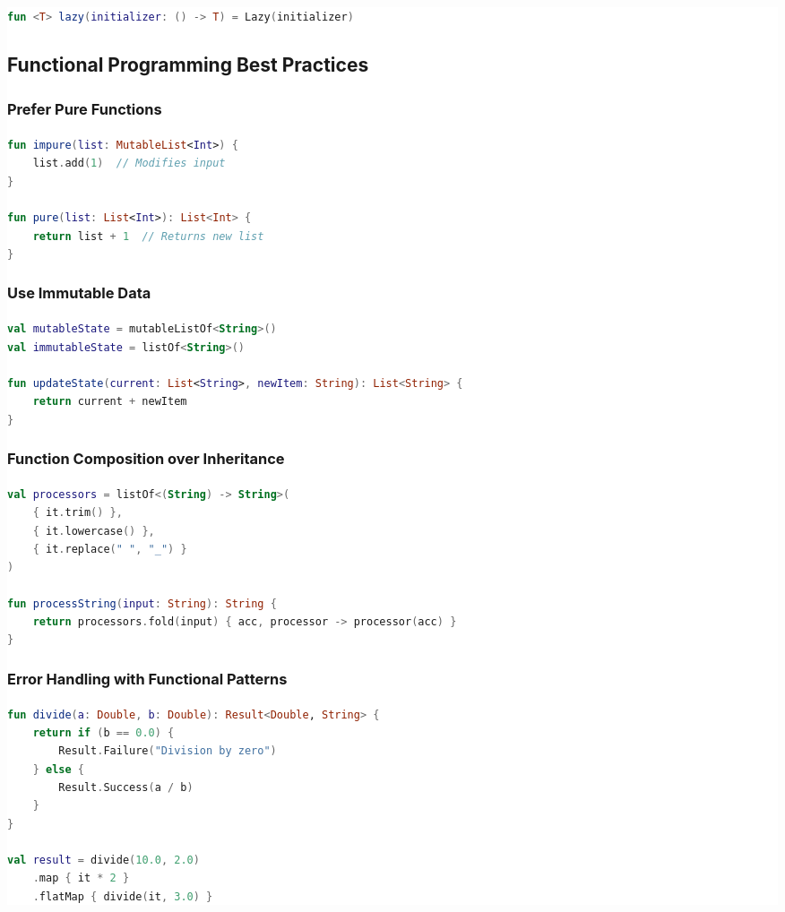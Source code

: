 ```kotlin
fun <T> lazy(initializer: () -> T) = Lazy(initializer)
```

## Functional Programming Best Practices

### Prefer Pure Functions

```kotlin
fun impure(list: MutableList<Int>) {
    list.add(1)  // Modifies input
}

fun pure(list: List<Int>): List<Int> {
    return list + 1  // Returns new list
}
```

### Use Immutable Data

```kotlin
val mutableState = mutableListOf<String>()
val immutableState = listOf<String>()

fun updateState(current: List<String>, newItem: String): List<String> {
    return current + newItem
}
```

### Function Composition over Inheritance

```kotlin
val processors = listOf<(String) -> String>(
    { it.trim() },
    { it.lowercase() },
    { it.replace(" ", "_") }
)

fun processString(input: String): String {
    return processors.fold(input) { acc, processor -> processor(acc) }
}
```

### Error Handling with Functional Patterns

```kotlin
fun divide(a: Double, b: Double): Result<Double, String> {
    return if (b == 0.0) {
        Result.Failure("Division by zero")
    } else {
        Result.Success(a / b)
    }
}

val result = divide(10.0, 2.0)
    .map { it * 2 }
    .flatMap { divide(it, 3.0) }
```

